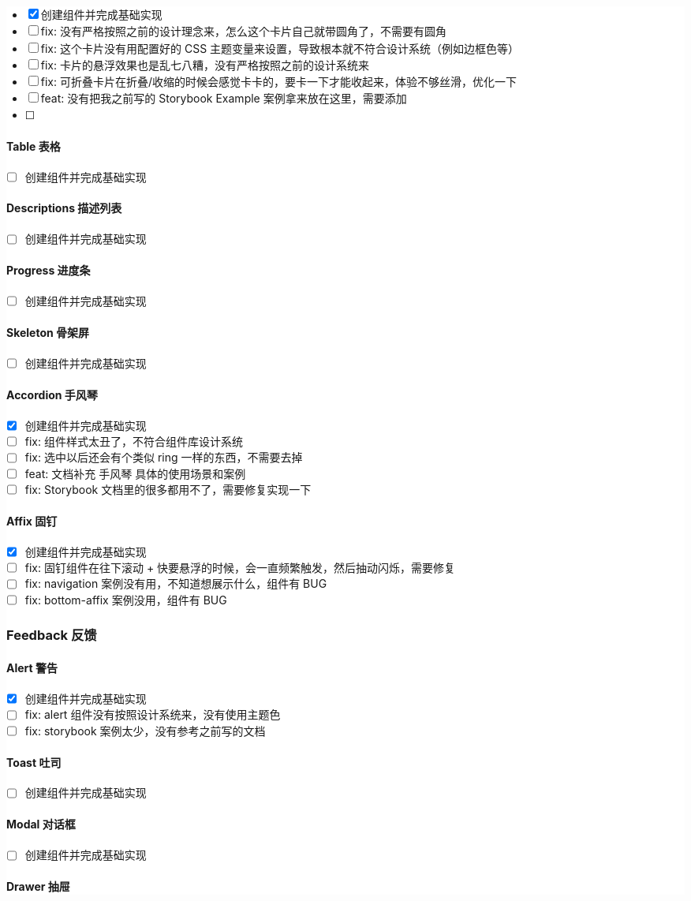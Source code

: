 - [x] 创建组件并完成基础实现
- [ ] fix: 没有严格按照之前的设计理念来，怎么这个卡片自己就带圆角了，不需要有圆角
- [ ] fix: 这个卡片没有用配置好的 CSS 主题变量来设置，导致根本就不符合设计系统（例如边框色等）
- [ ] fix: 卡片的悬浮效果也是乱七八糟，没有严格按照之前的设计系统来
- [ ] fix: 可折叠卡片在折叠/收缩的时候会感觉卡卡的，要卡一下才能收起来，体验不够丝滑，优化一下
- [ ] feat: 没有把我之前写的 Storybook Example 案例拿来放在这里，需要添加
- [ ]

#### Table 表格

- [ ] 创建组件并完成基础实现

#### Descriptions 描述列表

- [ ] 创建组件并完成基础实现

#### Progress 进度条

- [ ] 创建组件并完成基础实现

#### Skeleton 骨架屏

- [ ] 创建组件并完成基础实现

#### Accordion 手风琴

- [x] 创建组件并完成基础实现
- [ ] fix: 组件样式太丑了，不符合组件库设计系统
- [ ] fix: 选中以后还会有个类似 ring 一样的东西，不需要去掉
- [ ] feat: 文档补充 手风琴 具体的使用场景和案例
- [ ] fix: Storybook 文档里的很多都用不了，需要修复实现一下

#### Affix 固钉

- [x] 创建组件并完成基础实现
- [ ] fix: 固钉组件在往下滚动 + 快要悬浮的时候，会一直频繁触发，然后抽动闪烁，需要修复
- [ ] fix: navigation 案例没有用，不知道想展示什么，组件有 BUG
- [ ] fix: bottom-affix 案例没用，组件有 BUG

### Feedback 反馈

#### Alert 警告

- [x] 创建组件并完成基础实现
- [ ] fix: alert 组件没有按照设计系统来，没有使用主题色
- [ ] fix: storybook 案例太少，没有参考之前写的文档

#### Toast 吐司

- [ ] 创建组件并完成基础实现

#### Modal 对话框

- [ ] 创建组件并完成基础实现

#### Drawer 抽屉
